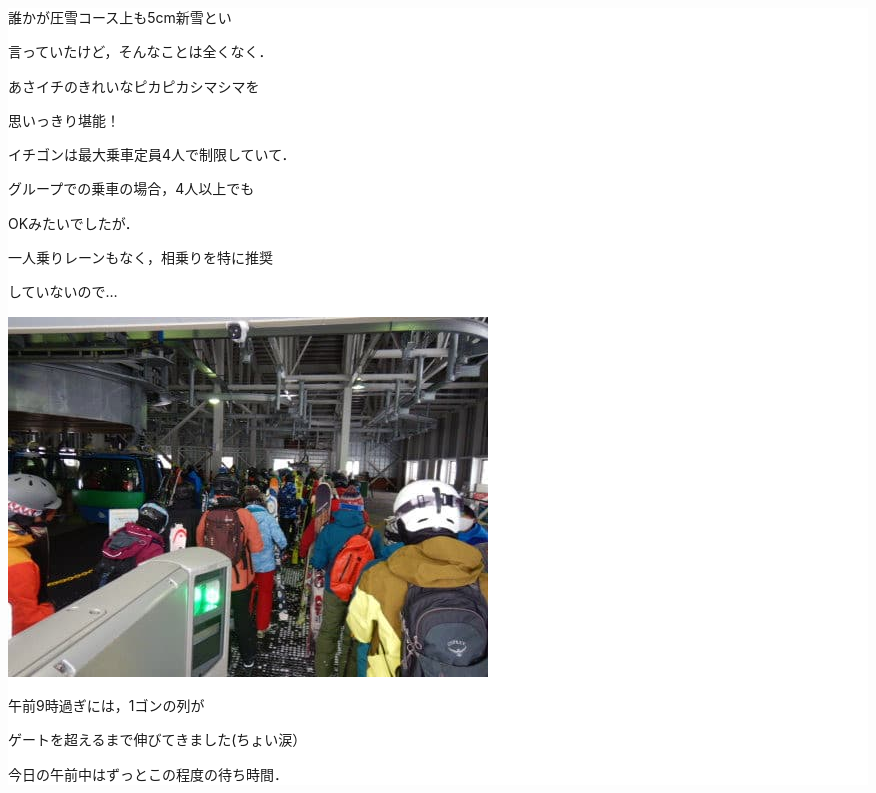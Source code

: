 


誰かが圧雪コース上も5cm新雪とい


言っていたけど，そんなことは全くなく．


あさイチのきれいなピカピカシマシマを


思いっきり堪能！





イチゴンは最大乗車定員4人で制限していて．


グループでの乗車の場合，4人以上でも


OKみたいでしたが．


一人乗りレーンもなく，相乗りを特に推奨


していないので…




![74750e713565cb388ece4d759cb9fbbc.jpg](images/74750e713565cb388ece4d759cb9fbbc.jpg)




午前9時過ぎには，1ゴンの列が


ゲートを超えるまで伸びてきました(ちょい涙）


今日の午前中はずっとこの程度の待ち時間．
